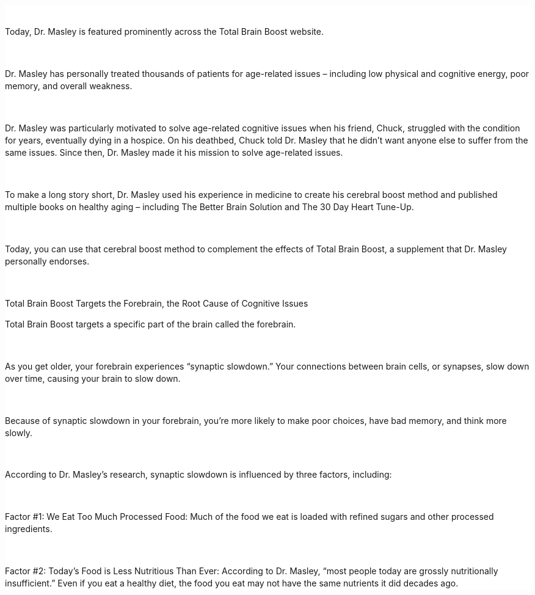 &nbsp;

<span style="font-weight: 400;">Today, Dr. Masley is featured prominently across the Total Brain Boost website.</span>

&nbsp;

<span style="font-weight: 400;">Dr. Masley has personally treated thousands of patients for age-related issues – including low physical and cognitive energy, poor memory, and overall weakness.</span>

&nbsp;

<span style="font-weight: 400;">Dr. Masley was particularly motivated to solve age-related cognitive issues when his friend, Chuck, struggled with the condition for years, eventually dying in a hospice. On his deathbed, Chuck told Dr. Masley that he didn’t want anyone else to suffer from the same issues. Since then, Dr. Masley made it his mission to solve age-related issues.</span>

&nbsp;

<span style="font-weight: 400;">To make a long story short, Dr. Masley used his experience in medicine to create his cerebral boost method and published multiple books on healthy aging – including The Better Brain Solution and The 30 Day Heart Tune-Up.</span>

&nbsp;

<span style="font-weight: 400;">Today, you can use that cerebral boost method to complement the effects of Total Brain Boost, a supplement that Dr. Masley personally endorses.</span>

&nbsp;

<span style="font-weight: 400;">Total Brain Boost Targets the Forebrain, the Root Cause of Cognitive Issues</span>

<span style="font-weight: 400;">Total Brain Boost targets a specific part of the brain called the forebrain.</span>

&nbsp;

<span style="font-weight: 400;">As you get older, your forebrain experiences “synaptic slowdown.” Your connections between brain cells, or synapses, slow down over time, causing your brain to slow down.</span>

&nbsp;

<span style="font-weight: 400;">Because of synaptic slowdown in your forebrain, you’re more likely to make poor choices, have bad memory, and think more slowly.</span>

&nbsp;

<span style="font-weight: 400;">According to Dr. Masley’s research, synaptic slowdown is influenced by three factors, including:</span>

&nbsp;

<span style="font-weight: 400;">Factor #1: We Eat Too Much Processed Food: Much of the food we eat is loaded with refined sugars and other processed ingredients.</span>

&nbsp;

<span style="font-weight: 400;">Factor #2: Today’s Food is Less Nutritious Than Ever: According to Dr. Masley, “most people today are grossly nutritionally insufficient.” Even if you eat a healthy diet, the food you eat may not have the same nutrients it did decades ago.</span>

